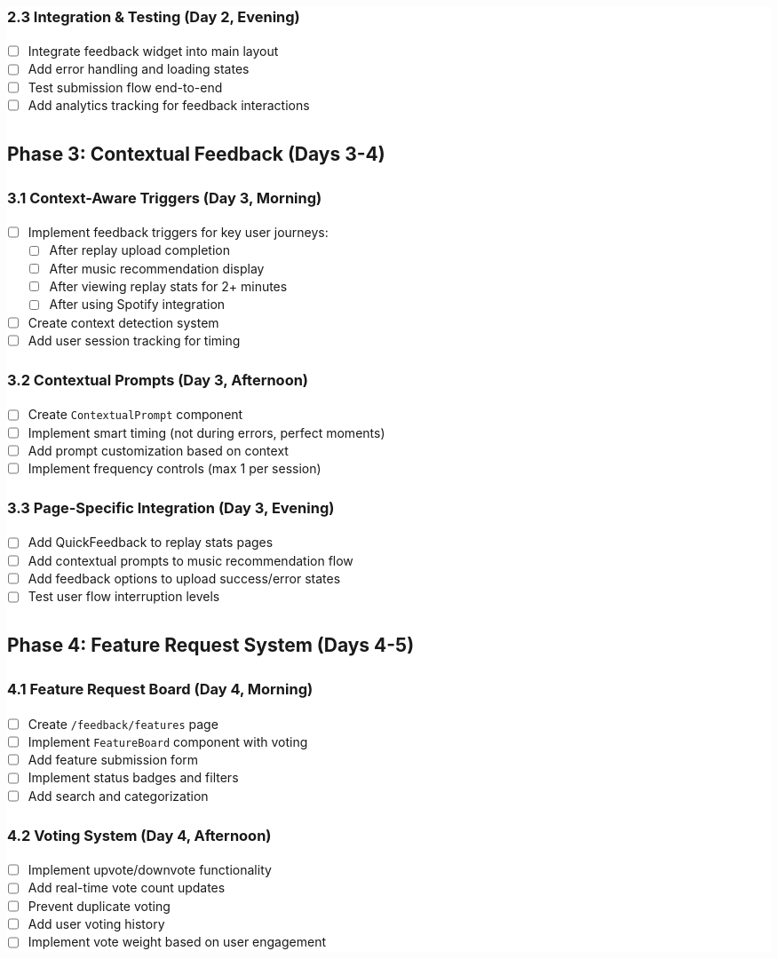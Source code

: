 ### 2.3 Integration & Testing (Day 2, Evening)

- [ ] Integrate feedback widget into main layout
- [ ] Add error handling and loading states
- [ ] Test submission flow end-to-end
- [ ] Add analytics tracking for feedback interactions

## Phase 3: Contextual Feedback (Days 3-4)

### 3.1 Context-Aware Triggers (Day 3, Morning)

- [ ] Implement feedback triggers for key user journeys:
  - [ ] After replay upload completion
  - [ ] After music recommendation display
  - [ ] After viewing replay stats for 2+ minutes
  - [ ] After using Spotify integration
- [ ] Create context detection system
- [ ] Add user session tracking for timing

### 3.2 Contextual Prompts (Day 3, Afternoon)

- [ ] Create `ContextualPrompt` component
- [ ] Implement smart timing (not during errors, perfect moments)
- [ ] Add prompt customization based on context
- [ ] Implement frequency controls (max 1 per session)

### 3.3 Page-Specific Integration (Day 3, Evening)

- [ ] Add QuickFeedback to replay stats pages
- [ ] Add contextual prompts to music recommendation flow
- [ ] Add feedback options to upload success/error states
- [ ] Test user flow interruption levels

## Phase 4: Feature Request System (Days 4-5)

### 4.1 Feature Request Board (Day 4, Morning)

- [ ] Create `/feedback/features` page
- [ ] Implement `FeatureBoard` component with voting
- [ ] Add feature submission form
- [ ] Implement status badges and filters
- [ ] Add search and categorization

### 4.2 Voting System (Day 4, Afternoon)

- [ ] Implement upvote/downvote functionality
- [ ] Add real-time vote count updates
- [ ] Prevent duplicate voting
- [ ] Add user voting history
- [ ] Implement vote weight based on user engagement
